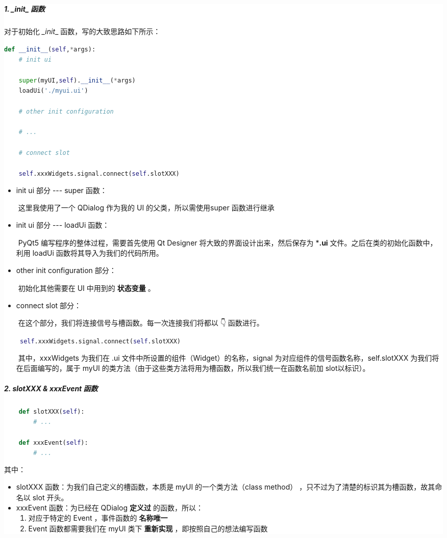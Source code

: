 

##### 1. _\_init__ 函数

对于初始化 _\_init__ 函数，写的大致思路如下所示： 

```python
def __init__(self,*args): 
    # init ui 
    
    super(myUI,self).__init__(*args)
    loadUi('./myui.ui')
    
    # other init configuration 
    
    # ... 
    
    # connect slot
    
    self.xxxWidgets.signal.connect(self.slotXXX)
```

- init ui 部分 --- super 函数：

  ​	这里我使用了一个 QDialog 作为我的 UI 的父类，所以需使用super 函数进行继承

- init ui 部分 --- loadUi 函数： 

  ​	PyQt5 编写程序的整体过程，需要首先使用 Qt Designer 将大致的界面设计出来，然后保存为 ***.ui** 文件。之后在类的初始化函数中，利用 loadUi 函数将其导入为我们的代码所用。

- other init configuration 部分：

  ​	初始化其他需要在 UI 中用到的 **状态变量** 。

- connect slot 部分： 

  ​	在这个部分，我们将连接信号与槽函数。每一次连接我们将都以 👇 函数进行。

  ```python
   self.xxxWidgets.signal.connect(self.slotXXX)
  ```

  ​	其中，xxxWidgets 为我们在 .ui 文件中所设置的组件（Widget）的名称，signal 为对应组件的信号函数名称，self.slotXXX 为我们将在后面编写的，属于 myUI 的类方法（由于这些类方法将用为槽函数，所以我们统一在函数名前加 slot以标识）。 



##### 2. slotXXX & xxxEvent 函数

```python
    def slotXXX(self): 
        # ...
        
    def xxxEvent(self): 
        # ... 
```

其中： 

- slotXXX 函数：为我们自己定义的槽函数，本质是 myUI 的一个类方法（class method） ，只不过为了清楚的标识其为槽函数，故其命名以 slot 开头。
- xxxEvent 函数：为已经在 QDialog **定义过** 的函数，所以：
  1. 对应于特定的 Event ，事件函数的 **名称唯一** 
  2. Event 函数都需要我们在 myUI 类下 **重新实现** ，即按照自己的想法编写函数 
